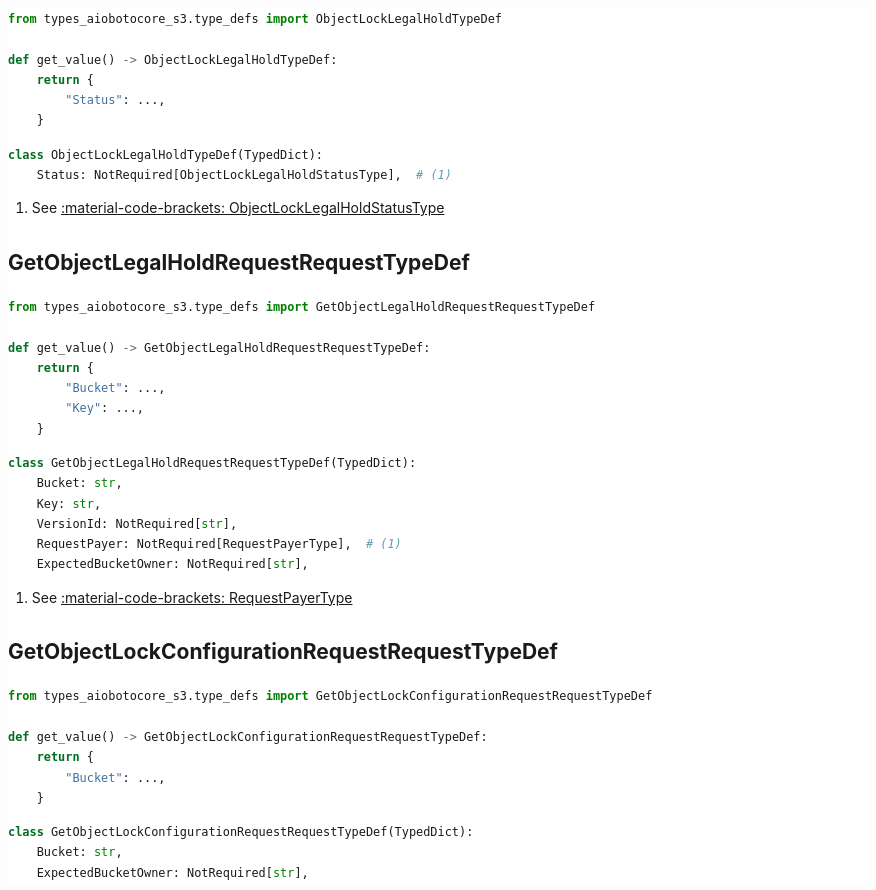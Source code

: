 ```python title="Usage Example"
from types_aiobotocore_s3.type_defs import ObjectLockLegalHoldTypeDef

def get_value() -> ObjectLockLegalHoldTypeDef:
    return {
        "Status": ...,
    }
```

```python title="Definition"
class ObjectLockLegalHoldTypeDef(TypedDict):
    Status: NotRequired[ObjectLockLegalHoldStatusType],  # (1)
```

1. See [:material-code-brackets: ObjectLockLegalHoldStatusType](./literals.md#objectlocklegalholdstatustype) 
## GetObjectLegalHoldRequestRequestTypeDef

```python title="Usage Example"
from types_aiobotocore_s3.type_defs import GetObjectLegalHoldRequestRequestTypeDef

def get_value() -> GetObjectLegalHoldRequestRequestTypeDef:
    return {
        "Bucket": ...,
        "Key": ...,
    }
```

```python title="Definition"
class GetObjectLegalHoldRequestRequestTypeDef(TypedDict):
    Bucket: str,
    Key: str,
    VersionId: NotRequired[str],
    RequestPayer: NotRequired[RequestPayerType],  # (1)
    ExpectedBucketOwner: NotRequired[str],
```

1. See [:material-code-brackets: RequestPayerType](./literals.md#requestpayertype) 
## GetObjectLockConfigurationRequestRequestTypeDef

```python title="Usage Example"
from types_aiobotocore_s3.type_defs import GetObjectLockConfigurationRequestRequestTypeDef

def get_value() -> GetObjectLockConfigurationRequestRequestTypeDef:
    return {
        "Bucket": ...,
    }
```

```python title="Definition"
class GetObjectLockConfigurationRequestRequestTypeDef(TypedDict):
    Bucket: str,
    ExpectedBucketOwner: NotRequired[str],
```
